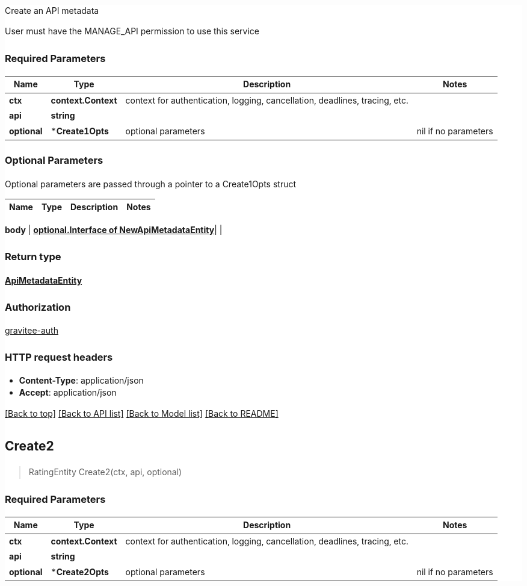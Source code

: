 Create an API metadata

User must have the MANAGE_API permission to use this service

### Required Parameters


Name | Type | Description  | Notes
------------- | ------------- | ------------- | -------------
**ctx** | **context.Context** | context for authentication, logging, cancellation, deadlines, tracing, etc.
**api** | **string**|  | 
 **optional** | ***Create1Opts** | optional parameters | nil if no parameters

### Optional Parameters

Optional parameters are passed through a pointer to a Create1Opts struct


Name | Type | Description  | Notes
------------- | ------------- | ------------- | -------------

 **body** | [**optional.Interface of NewApiMetadataEntity**](NewApiMetadataEntity.md)|  | 

### Return type

[**ApiMetadataEntity**](ApiMetadataEntity.md)

### Authorization

[gravitee-auth](../README.md#gravitee-auth)

### HTTP request headers

- **Content-Type**: application/json
- **Accept**: application/json

[[Back to top]](#) [[Back to API list]](../README.md#documentation-for-api-endpoints)
[[Back to Model list]](../README.md#documentation-for-models)
[[Back to README]](../README.md)


## Create2

> RatingEntity Create2(ctx, api, optional)



### Required Parameters


Name | Type | Description  | Notes
------------- | ------------- | ------------- | -------------
**ctx** | **context.Context** | context for authentication, logging, cancellation, deadlines, tracing, etc.
**api** | **string**|  | 
 **optional** | ***Create2Opts** | optional parameters | nil if no parameters
